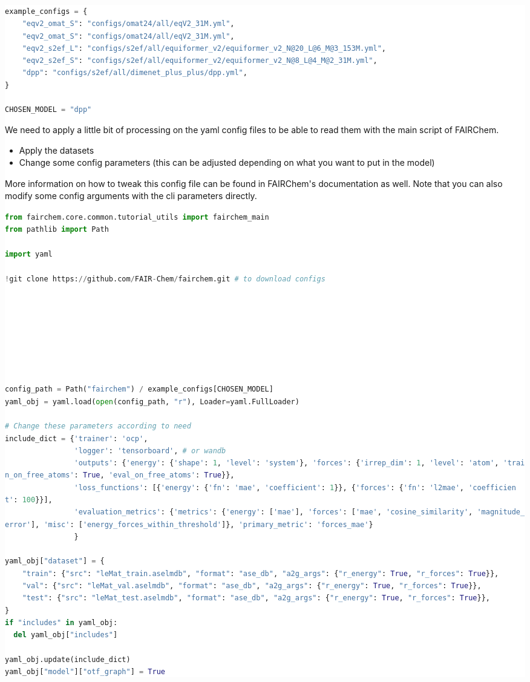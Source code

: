 ```python
example_configs = {
    "eqv2_omat_S": "configs/omat24/all/eqV2_31M.yml",
    "eqv2_omat_S": "configs/omat24/all/eqV2_31M.yml",
    "eqv2_s2ef_L": "configs/s2ef/all/equiformer_v2/equiformer_v2_N@20_L@6_M@3_153M.yml",
    "eqv2_s2ef_S": "configs/s2ef/all/equiformer_v2/equiformer_v2_N@8_L@4_M@2_31M.yml",
    "dpp": "configs/s2ef/all/dimenet_plus_plus/dpp.yml",
}

CHOSEN_MODEL = "dpp"
```

We need to apply a little bit of processing on the yaml config files to be able to read them with the main script of FAIRChem.

- Apply the datasets
- Change some config parameters (this can be adjusted depending on what you want to put in the model)

More information on how to tweak this config file can be found in FAIRChem's documentation as well. Note that you can also modify some config arguments with the cli parameters directly.

```python
from fairchem.core.common.tutorial_utils import fairchem_main
from pathlib import Path

import yaml

!git clone https://github.com/FAIR-Chem/fairchem.git # to download configs








config_path = Path("fairchem") / example_configs[CHOSEN_MODEL]
yaml_obj = yaml.load(open(config_path, "r"), Loader=yaml.FullLoader)

# Change these parameters according to need
include_dict = {'trainer': 'ocp',
                'logger': 'tensorboard', # or wandb
                'outputs': {'energy': {'shape': 1, 'level': 'system'}, 'forces': {'irrep_dim': 1, 'level': 'atom', 'train_on_free_atoms': True, 'eval_on_free_atoms': True}},
                'loss_functions': [{'energy': {'fn': 'mae', 'coefficient': 1}}, {'forces': {'fn': 'l2mae', 'coefficient': 100}}],
                'evaluation_metrics': {'metrics': {'energy': ['mae'], 'forces': ['mae', 'cosine_similarity', 'magnitude_error'], 'misc': ['energy_forces_within_threshold']}, 'primary_metric': 'forces_mae'}
                }

yaml_obj["dataset"] = {
    "train": {"src": "leMat_train.aselmdb", "format": "ase_db", "a2g_args": {"r_energy": True, "r_forces": True}},
    "val": {"src": "leMat_val.aselmdb", "format": "ase_db", "a2g_args": {"r_energy": True, "r_forces": True}},
    "test": {"src": "leMat_test.aselmdb", "format": "ase_db", "a2g_args": {"r_energy": True, "r_forces": True}},
}
if "includes" in yaml_obj:
  del yaml_obj["includes"]

yaml_obj.update(include_dict)
yaml_obj["model"]["otf_graph"] = True

```